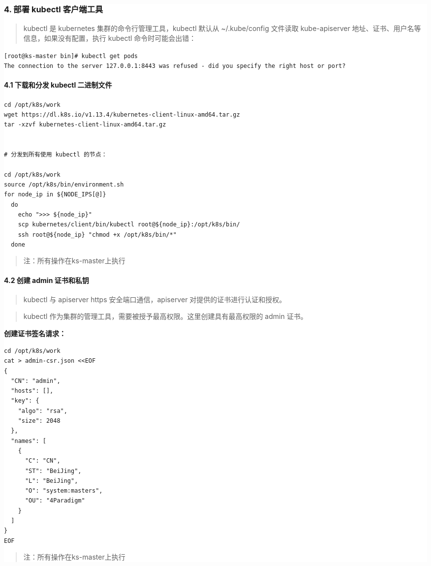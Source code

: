 ### 4. 部署 kubectl 客户端工具

> kubectl 是 kubernetes 集群的命令行管理工具，kubectl 默认从 ~/.kube/config 文件读取 kube-apiserver 地址、证书、用户名等信息，如果没有配置，执行 kubectl 命令时可能会出错：

```
[root@ks-master bin]# kubectl get pods
The connection to the server 127.0.0.1:8443 was refused - did you specify the right host or port?
```

#### 4.1 下载和分发 kubectl 二进制文件

```
cd /opt/k8s/work
wget https://dl.k8s.io/v1.13.4/kubernetes-client-linux-amd64.tar.gz
tar -xzvf kubernetes-client-linux-amd64.tar.gz


# 分发到所有使用 kubectl 的节点：

cd /opt/k8s/work
source /opt/k8s/bin/environment.sh
for node_ip in ${NODE_IPS[@]}
  do
    echo ">>> ${node_ip}"
    scp kubernetes/client/bin/kubectl root@${node_ip}:/opt/k8s/bin/
    ssh root@${node_ip} "chmod +x /opt/k8s/bin/*"
  done
```
> 注：所有操作在ks-master上执行

#### 4.2 创建 admin 证书和私钥

> kubectl 与 apiserver https 安全端口通信，apiserver 对提供的证书进行认证和授权。

> kubectl 作为集群的管理工具，需要被授予最高权限。这里创建具有最高权限的 admin 证书。

**创建证书签名请求：**

```
cd /opt/k8s/work
cat > admin-csr.json <<EOF
{
  "CN": "admin",
  "hosts": [],
  "key": {
    "algo": "rsa",
    "size": 2048
  },
  "names": [
    {
      "C": "CN",
      "ST": "BeiJing",
      "L": "BeiJing",
      "O": "system:masters",
      "OU": "4Paradigm"
    }
  ]
}
EOF
```
> 注：所有操作在ks-master上执行
